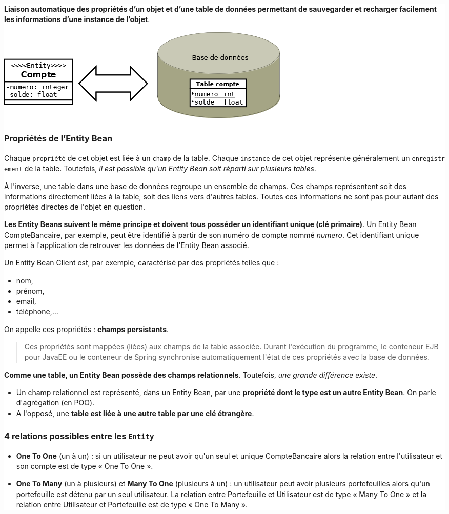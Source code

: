**Liaison automatique des propriétés d’un objet et d’une table de données permettant de sauvegarder et recharger facilement les informations d’une instance de l’objet**.

![mappingEJB.png](images/mappingEJB.png)

### Propriétés de l’Entity Bean

Chaque `propriété` de cet objet est liée à un `champ` de la table. Chaque `instance` de cet objet représente généralement un `enregistrement` de la table. Toutefois, *il est possible qu'un Entity Bean soit réparti sur plusieurs tables*.

À l'inverse, une table dans une base de données regroupe un ensemble de champs. Ces champs représentent soit des informations directement liées à la table, soit des liens vers d'autres tables. Toutes ces informations ne sont pas pour autant des propriétés directes de l'objet en question.

**Les Entity Beans suivent le même principe et doivent tous posséder un identifiant unique (clé primaire)**. Un Entity Bean CompteBancaire, par exemple, peut être identifié à partir de son numéro de compte nommé *numero*. Cet identifiant unique permet à l'application de retrouver les données de l'Entity Bean associé.

Un Entity Bean Client est, par exemple, caractérisé par des propriétés telles que :

- nom,
- prénom,
- email,
- téléphone,...

On appelle ces propriétés : **champs persistants**.

>Ces propriétés sont mappées (liées) aux champs de la table associée. Durant l'exécution du programme, le conteneur EJB pour JavaEE ou le conteneur de Spring synchronise automatiquement l'état de ces propriétés avec la base de données.

**Comme une table, un Entity Bean possède des champs relationnels**. Toutefois, *une grande différence existe*.

- Un champ relationnel est représenté, dans un Entity Bean, par une **propriété dont le type est un autre Entity Bean**. On parle d'agrégation (en POO).
- A l'opposé, une **table est liée à une autre table par une clé étrangère**.

### 4 relations possibles entre les `Entity`

- **One To One** (un à un) : si un utilisateur ne peut avoir qu'un seul et unique CompteBancaire alors la relation entre l'utilisateur et son compte est de type « One To One ».

- **One To Many** (un à plusieurs) et **Many To One** (plusieurs à un) : un utilisateur peut avoir plusieurs portefeuilles alors qu'un portefeuille est détenu par un seul utilisateur. La relation entre Portefeuille et Utilisateur est de type «	Many To One » et la relation entre Utilisateur et Portefeuille est de type « One To Many ».
